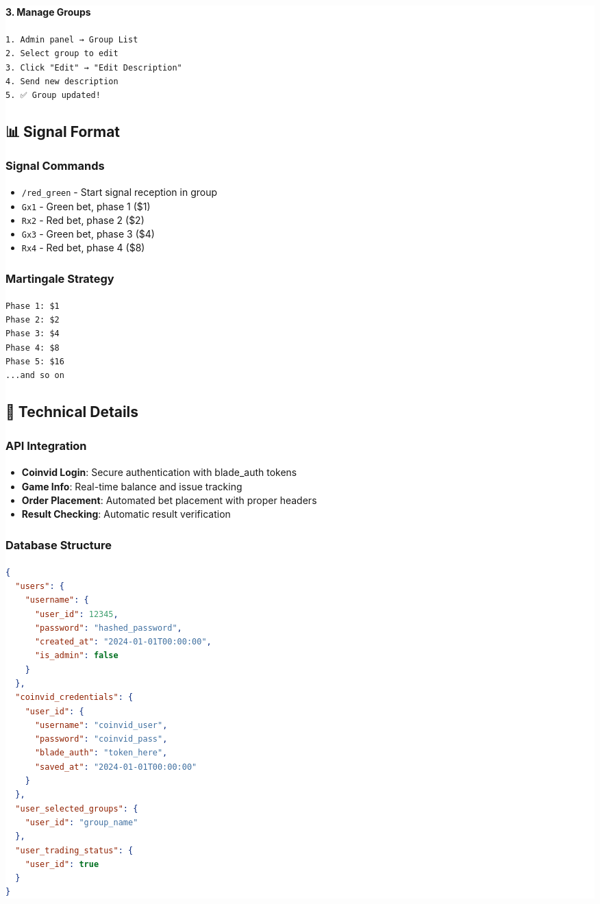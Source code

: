 #### 3. **Manage Groups**
```
1. Admin panel → Group List
2. Select group to edit
3. Click "Edit" → "Edit Description"
4. Send new description
5. ✅ Group updated!
```

## 📊 Signal Format

### **Signal Commands**
- `/red_green` - Start signal reception in group
- `Gx1` - Green bet, phase 1 ($1)
- `Rx2` - Red bet, phase 2 ($2)
- `Gx3` - Green bet, phase 3 ($4)
- `Rx4` - Red bet, phase 4 ($8)

### **Martingale Strategy**
```
Phase 1: $1
Phase 2: $2
Phase 3: $4
Phase 4: $8
Phase 5: $16
...and so on
```

## 🔧 Technical Details

### **API Integration**
- **Coinvid Login**: Secure authentication with blade_auth tokens
- **Game Info**: Real-time balance and issue tracking
- **Order Placement**: Automated bet placement with proper headers
- **Result Checking**: Automatic result verification

### **Database Structure**
```json
{
  "users": {
    "username": {
      "user_id": 12345,
      "password": "hashed_password",
      "created_at": "2024-01-01T00:00:00",
      "is_admin": false
    }
  },
  "coinvid_credentials": {
    "user_id": {
      "username": "coinvid_user",
      "password": "coinvid_pass",
      "blade_auth": "token_here",
      "saved_at": "2024-01-01T00:00:00"
    }
  },
  "user_selected_groups": {
    "user_id": "group_name"
  },
  "user_trading_status": {
    "user_id": true
  }
}
```
